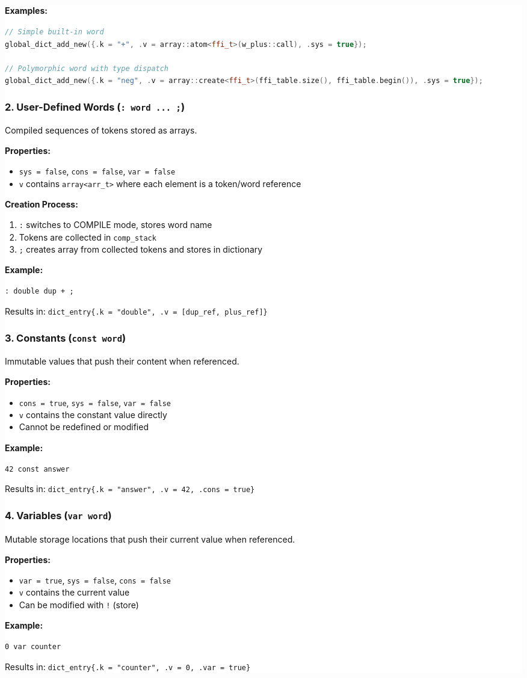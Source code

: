 **Examples:**
```cpp
// Simple built-in word
global_dict_add_new({.k = "+", .v = array::atom<ffi_t>(w_plus::call), .sys = true});

// Polymorphic word with type dispatch
global_dict_add_new({.k = "neg", .v = array::create<ffi_t>(ffi_table.size(), ffi_table.begin()), .sys = true});
```

### 2. User-Defined Words (`: word ... ;`)

Compiled sequences of tokens stored as arrays.

**Properties:**
- `sys = false`, `cons = false`, `var = false`
- `v` contains `array<arr_t>` where each element is a token/word reference

**Creation Process:**
1. `:` switches to COMPILE mode, stores word name
2. Tokens are collected in `comp_stack`
3. `;` creates array from collected tokens and stores in dictionary

**Example:**
```niko
: double dup + ;
```
Results in: `dict_entry{.k = "double", .v = [dup_ref, plus_ref]}`

### 3. Constants (`const word`)

Immutable values that push their content when referenced.

**Properties:**
- `cons = true`, `sys = false`, `var = false`
- `v` contains the constant value directly
- Cannot be redefined or modified

**Example:**
```niko
42 const answer
```
Results in: `dict_entry{.k = "answer", .v = 42, .cons = true}`

### 4. Variables (`var word`)

Mutable storage locations that push their current value when referenced.

**Properties:**
- `var = true`, `sys = false`, `cons = false`
- `v` contains the current value
- Can be modified with `!` (store)

**Example:**
```niko
0 var counter
```
Results in: `dict_entry{.k = "counter", .v = 0, .var = true}`

